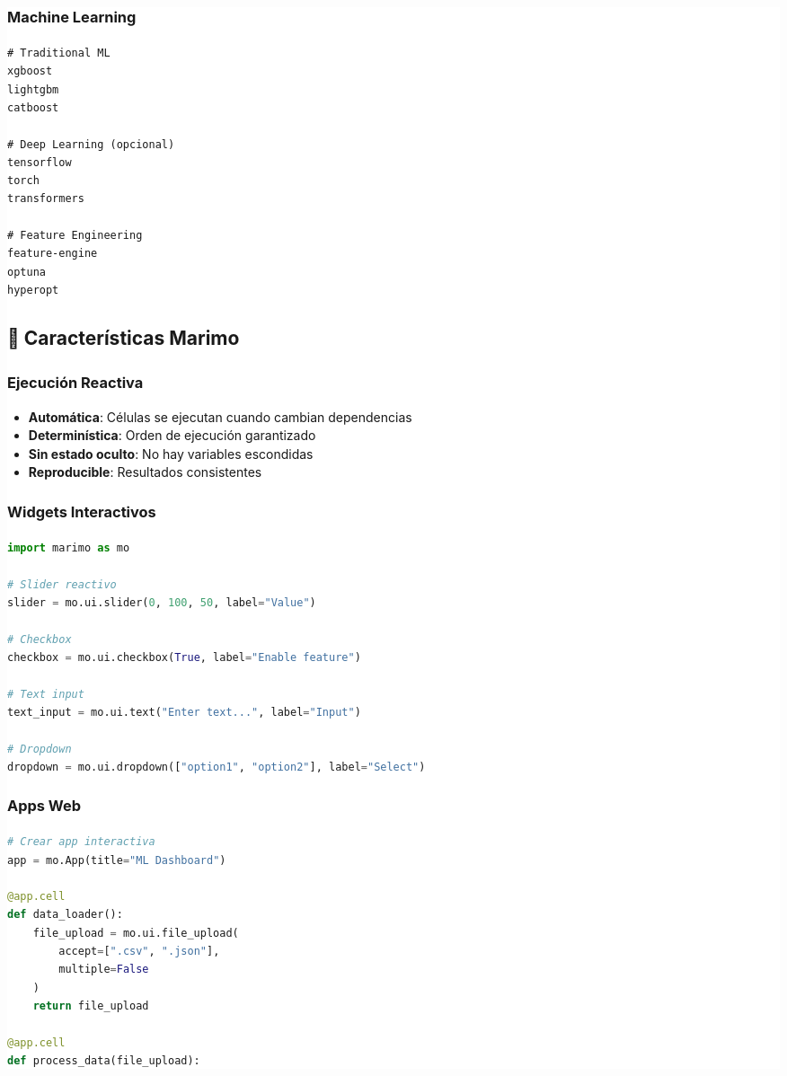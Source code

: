 ```txt
```

### Machine Learning

```txt
# Traditional ML
xgboost
lightgbm
catboost

# Deep Learning (opcional)
tensorflow
torch
transformers

# Feature Engineering
feature-engine
optuna
hyperopt
```

## 🚀 Características Marimo

### Ejecución Reactiva

- **Automática**: Células se ejecutan cuando cambian dependencias
- **Determinística**: Orden de ejecución garantizado
- **Sin estado oculto**: No hay variables escondidas
- **Reproducible**: Resultados consistentes

### Widgets Interactivos

```python
import marimo as mo

# Slider reactivo
slider = mo.ui.slider(0, 100, 50, label="Value")

# Checkbox
checkbox = mo.ui.checkbox(True, label="Enable feature")

# Text input
text_input = mo.ui.text("Enter text...", label="Input")

# Dropdown
dropdown = mo.ui.dropdown(["option1", "option2"], label="Select")
```

### Apps Web

```python
# Crear app interactiva
app = mo.App(title="ML Dashboard")

@app.cell
def data_loader():
    file_upload = mo.ui.file_upload(
        accept=[".csv", ".json"],
        multiple=False
    )
    return file_upload

@app.cell
def process_data(file_upload):
```